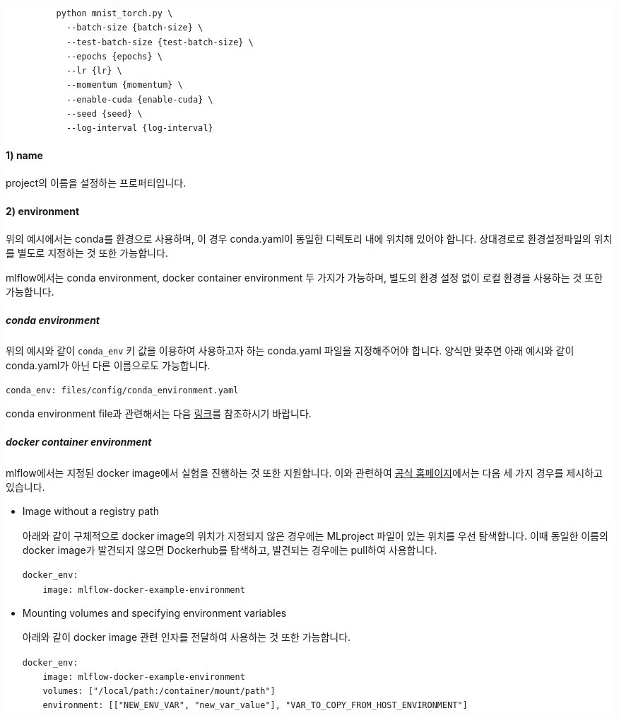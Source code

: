 ```
          python mnist_torch.py \
            --batch-size {batch-size} \
            --test-batch-size {test-batch-size} \
            --epochs {epochs} \
            --lr {lr} \
            --momentum {momentum} \
            --enable-cuda {enable-cuda} \
            --seed {seed} \
            --log-interval {log-interval}
```

#### 1) name

project의 이름을 설정하는 프로퍼티입니다.

#### 2) environment

위의 예시에서는 conda를 환경으로 사용하며, 이 경우 conda.yaml이 동일한 디렉토리 내에 위치해 있어야 합니다. 상대경로로 환경설정파일의 위치를 별도로 지정하는 것 또한 가능합니다.

mlflow에서는 conda environment, docker container environment 두 가지가 가능하며, 별도의 환경 설정 없이 로컬 환경을 사용하는 것 또한 가능합니다.

##### conda environment

위의 예시와 같이 `conda_env` 키 값을 이용하여 사용하고자 하는 conda.yaml 파일을 지정해주어야 합니다. 양식만 맞추면 아래 예시와 같이 conda.yaml가 아닌 다른 이름으로도 가능합니다.

```
conda_env: files/config/conda_environment.yaml
```

conda environment file과 관련해서는 다음 [링크](<https://conda.io/projects/conda/en/latest/user-guide/tasks/manage-environments.html#create-env-file-manually>)를 참조하시기 바랍니다.

##### docker container environment

mlflow에서는 지정된 docker image에서 실험을 진행하는 것 또한 지원합니다. 이와 관련하여 [공식 홈페이지](<https://mlflow.org/docs/latest/projects.html>)에서는 다음 세 가지 경우를 제시하고 있습니다.

- Image without a registry path

    아래와 같이 구체적으로 docker image의 위치가 지정되지 않은 경우에는 MLproject 파일이 있는 위치를 우선 탐색합니다. 이때 동일한 이름의 docker image가 발견되지 않으면 Dockerhub를 탐색하고, 발견되는 경우에는 pull하여 사용합니다.

    ```
    docker_env:
        image: mlflow-docker-example-environment
    ```

- Mounting volumes and specifying environment variables

    아래와 같이 docker image 관련 인자를 전달하여 사용하는 것 또한 가능합니다.

    ```
    docker_env:
        image: mlflow-docker-example-environment
        volumes: ["/local/path:/container/mount/path"]
        environment: [["NEW_ENV_VAR", "new_var_value"], "VAR_TO_COPY_FROM_HOST_ENVIRONMENT"]
    ```
